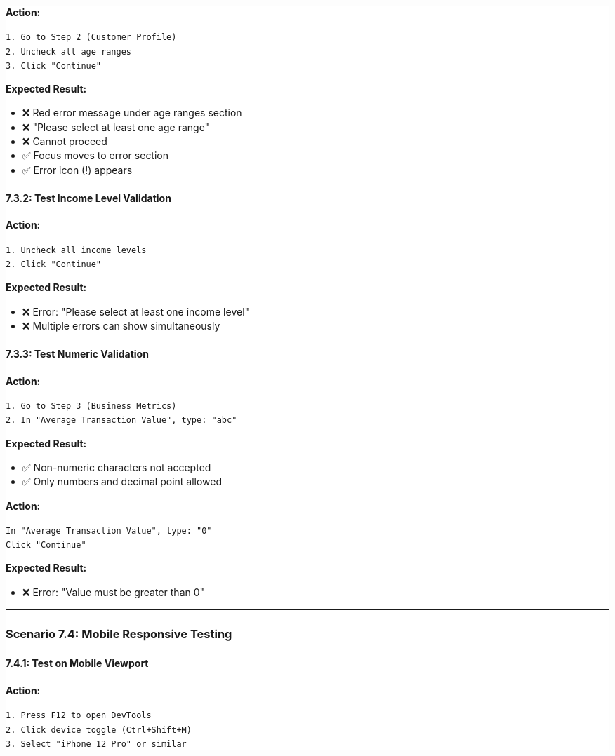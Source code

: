**Action:**
```
1. Go to Step 2 (Customer Profile)
2. Uncheck all age ranges
3. Click "Continue"
```

**Expected Result:**
- ❌ Red error message under age ranges section
- ❌ "Please select at least one age range"
- ❌ Cannot proceed
- ✅ Focus moves to error section
- ✅ Error icon (!) appears

#### 7.3.2: Test Income Level Validation

**Action:**
```
1. Uncheck all income levels
2. Click "Continue"
```

**Expected Result:**
- ❌ Error: "Please select at least one income level"
- ❌ Multiple errors can show simultaneously

#### 7.3.3: Test Numeric Validation

**Action:**
```
1. Go to Step 3 (Business Metrics)
2. In "Average Transaction Value", type: "abc"
```

**Expected Result:**
- ✅ Non-numeric characters not accepted
- ✅ Only numbers and decimal point allowed

**Action:**
```
In "Average Transaction Value", type: "0"
Click "Continue"
```

**Expected Result:**
- ❌ Error: "Value must be greater than 0"

---

### Scenario 7.4: Mobile Responsive Testing

#### 7.4.1: Test on Mobile Viewport

**Action:**
```
1. Press F12 to open DevTools
2. Click device toggle (Ctrl+Shift+M)
3. Select "iPhone 12 Pro" or similar
```
